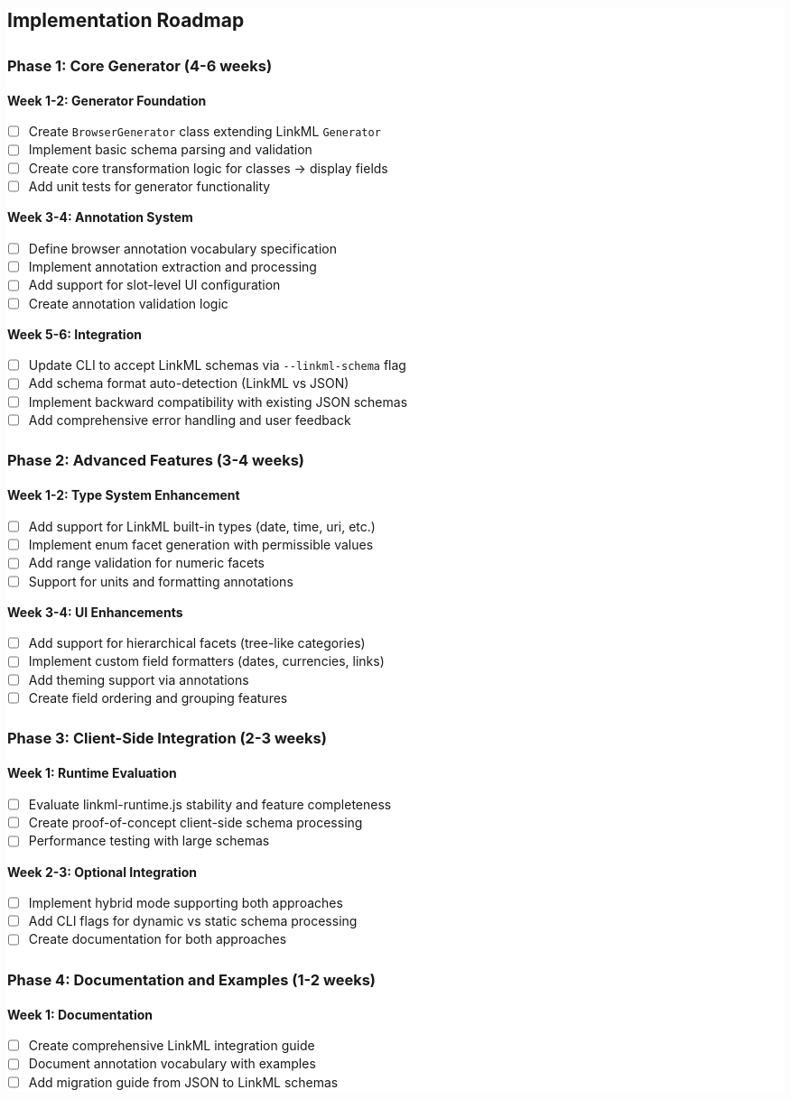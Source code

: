 ## Implementation Roadmap

### Phase 1: Core Generator (4-6 weeks)

**Week 1-2: Generator Foundation**
- [ ] Create `BrowserGenerator` class extending LinkML `Generator`
- [ ] Implement basic schema parsing and validation
- [ ] Create core transformation logic for classes → display fields
- [ ] Add unit tests for generator functionality

**Week 3-4: Annotation System**  
- [ ] Define browser annotation vocabulary specification
- [ ] Implement annotation extraction and processing
- [ ] Add support for slot-level UI configuration
- [ ] Create annotation validation logic

**Week 5-6: Integration**
- [ ] Update CLI to accept LinkML schemas via `--linkml-schema` flag
- [ ] Add schema format auto-detection (LinkML vs JSON)
- [ ] Implement backward compatibility with existing JSON schemas
- [ ] Add comprehensive error handling and user feedback

### Phase 2: Advanced Features (3-4 weeks)

**Week 1-2: Type System Enhancement**
- [ ] Add support for LinkML built-in types (date, time, uri, etc.)
- [ ] Implement enum facet generation with permissible values
- [ ] Add range validation for numeric facets
- [ ] Support for units and formatting annotations

**Week 3-4: UI Enhancements**
- [ ] Add support for hierarchical facets (tree-like categories)
- [ ] Implement custom field formatters (dates, currencies, links)
- [ ] Add theming support via annotations
- [ ] Create field ordering and grouping features

### Phase 3: Client-Side Integration (2-3 weeks)

**Week 1: Runtime Evaluation**
- [ ] Evaluate linkml-runtime.js stability and feature completeness
- [ ] Create proof-of-concept client-side schema processing
- [ ] Performance testing with large schemas

**Week 2-3: Optional Integration**
- [ ] Implement hybrid mode supporting both approaches
- [ ] Add CLI flags for dynamic vs static schema processing
- [ ] Create documentation for both approaches

### Phase 4: Documentation and Examples (1-2 weeks)

**Week 1: Documentation**
- [ ] Create comprehensive LinkML integration guide
- [ ] Document annotation vocabulary with examples
- [ ] Add migration guide from JSON to LinkML schemas

